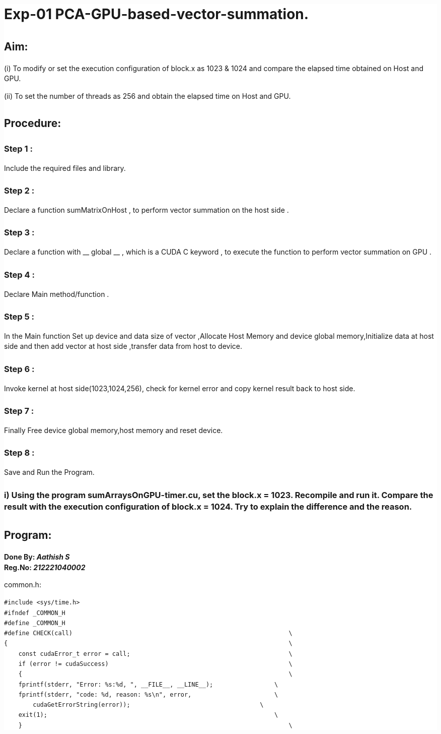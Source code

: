 # Exp-01 PCA-GPU-based-vector-summation.

## Aim:

(i) To modify or set the execution configuration of block.x as 1023 & 1024 and compare the elapsed time obtained on Host and GPU.

(ii) To set the number of threads as 256 and obtain the elapsed time on Host and GPU.

## Procedure:

### Step 1 :
Include the required files and library.
### Step 2 :
Declare a function sumMatrixOnHost , to perform vector summation on the host side .
### Step 3 :
Declare a function with __ global __ , which is a CUDA C keyword , to execute the function to perform vector summation on GPU .
### Step 4 :
Declare Main method/function .
### Step 5 :
In the Main function Set up device and data size of vector ,Allocate Host Memory and device global memory,Initialize data at host side and then add vector at host side ,transfer data from host to device.
### Step 6 :
Invoke kernel at host side(1023,1024,256), check for kernel error and copy kernel result back to host side.
### Step 7 :
Finally Free device global memory,host memory and reset device.
### Step 8 :
Save and Run the Program.


### i) Using the program sumArraysOnGPU-timer.cu, set the block.x = 1023. Recompile and run it. Compare the result with the execution configuration of block.x = 1024. Try to explain the difference and the reason.
## Program:
**Done By: _Aathish S_**  
**Reg.No: _212221040002_**

common.h:
```
#include <sys/time.h>
#ifndef _COMMON_H
#define _COMMON_H
#define CHECK(call)                                                            \
{                                                                              \
    const cudaError_t error = call;                                            \
    if (error != cudaSuccess)                                                  \
    {                                                                          \
	fprintf(stderr, "Error: %s:%d, ", __FILE__, __LINE__);                 \
	fprintf(stderr, "code: %d, reason: %s\n", error,                       \
		cudaGetErrorString(error));                                    \
	exit(1);                                                               \
    }                                                                          \
```